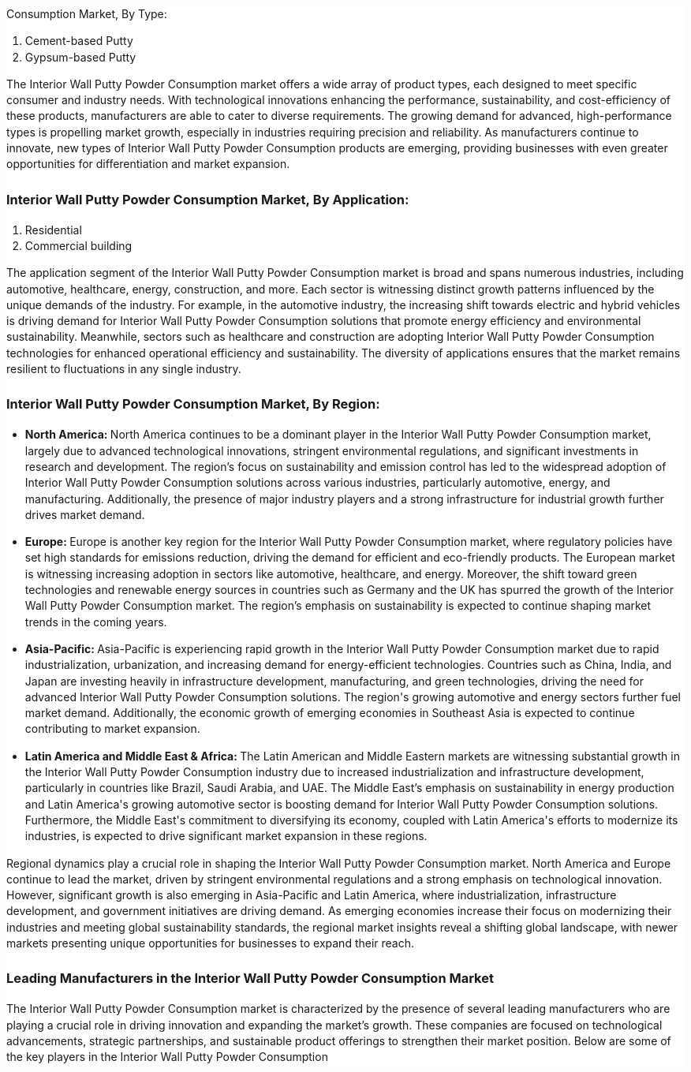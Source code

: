 Consumption Market, By Type:<br /></strong></h3><ol><li>Cement-based Putty<li> Gypsum-based Putty</li></ol><p>The Interior Wall Putty Powder Consumption market offers a wide array of product types, each designed to meet specific consumer and industry needs. With technological innovations enhancing the performance, sustainability, and cost-efficiency of these products, manufacturers are able to cater to diverse requirements. The growing demand for advanced, high-performance types is propelling market growth, especially in industries requiring precision and reliability. As manufacturers continue to innovate, new types of Interior Wall Putty Powder Consumption products are emerging, providing businesses with even greater opportunities for differentiation and market expansion.</p><h3>Interior Wall Putty Powder Consumption Market,&nbsp;By Application:</h3><ol><li>Residential<li> Commercial building</li></ol><p>The application segment of the Interior Wall Putty Powder Consumption market is broad and spans numerous industries, including automotive, healthcare, energy, construction, and more. Each sector is witnessing distinct growth patterns influenced by the unique demands of the industry. For example, in the automotive industry, the increasing shift towards electric and hybrid vehicles is driving demand for Interior Wall Putty Powder Consumption solutions that promote energy efficiency and environmental sustainability. Meanwhile, sectors such as healthcare and construction are adopting Interior Wall Putty Powder Consumption technologies for enhanced operational efficiency and sustainability. The diversity of applications ensures that the market remains resilient to fluctuations in any single industry.</p><h3>Interior Wall Putty Powder Consumption Market, By Region:</h3><ul><li><p><strong>North America:&nbsp;</strong>North America continues to be a dominant player in the Interior Wall Putty Powder Consumption market, largely due to advanced technological innovations, stringent environmental regulations, and significant investments in research and development. The region&rsquo;s focus on sustainability and emission control has led to the widespread adoption of Interior Wall Putty Powder Consumption solutions across various industries, particularly automotive, energy, and manufacturing. Additionally, the presence of major industry players and a strong infrastructure for industrial growth further drives market demand.</p></li><li><p><strong><strong>Europe:&nbsp;</strong></strong>Europe is another key region for the Interior Wall Putty Powder Consumption market, where regulatory policies have set high standards for emissions reduction, driving the demand for efficient and eco-friendly products. The European market is witnessing increasing adoption in sectors like automotive, healthcare, and energy. Moreover, the shift toward green technologies and renewable energy sources in countries such as Germany and the UK has spurred the growth of the Interior Wall Putty Powder Consumption market. The region&rsquo;s emphasis on sustainability is expected to continue shaping market trends in the coming years.</p></li><li><p><strong><strong>Asia-Pacific:&nbsp;</strong></strong>Asia-Pacific is experiencing rapid growth in the Interior Wall Putty Powder Consumption market due to rapid industrialization, urbanization, and increasing demand for energy-efficient technologies. Countries such as China, India, and Japan are investing heavily in infrastructure development, manufacturing, and green technologies, driving the need for advanced Interior Wall Putty Powder Consumption solutions. The region's growing automotive and energy sectors further fuel market demand. Additionally, the economic growth of emerging economies in Southeast Asia is expected to continue contributing to market expansion.</p></li><li><p><strong><strong>Latin America and Middle East &amp; Africa:&nbsp;</strong></strong>The Latin American and Middle Eastern markets are witnessing substantial growth in the Interior Wall Putty Powder Consumption industry due to increased industrialization and infrastructure development, particularly in countries like Brazil, Saudi Arabia, and UAE. The Middle East&rsquo;s emphasis on sustainability in energy production and Latin America's growing automotive sector is boosting demand for Interior Wall Putty Powder Consumption solutions. Furthermore, the Middle East's commitment to diversifying its economy, coupled with Latin America's efforts to modernize its industries, is expected to drive significant market expansion in these regions.</p></li></ul><p>Regional dynamics play a crucial role in shaping the Interior Wall Putty Powder Consumption market. North America and Europe continue to lead the market, driven by stringent environmental regulations and a strong emphasis on technological innovation. However, significant growth is also emerging in Asia-Pacific and Latin America, where industrialization, infrastructure development, and government initiatives are driving demand. As emerging economies increase their focus on modernizing their industries and meeting global sustainability standards, the regional market insights reveal a shifting global landscape, with newer markets presenting unique opportunities for businesses to expand their reach.</p><h3><strong>Leading Manufacturers in the Interior Wall Putty Powder Consumption Market</strong></h3><p>The Interior Wall Putty Powder Consumption market is characterized by the presence of several leading manufacturers who are playing a crucial role in driving innovation and expanding the market&rsquo;s growth. These companies are focused on technological advancements, strategic partnerships, and sustainable product offerings to strengthen their market position. Below are some of the key players in the Interior Wall Putty Powder Consumption